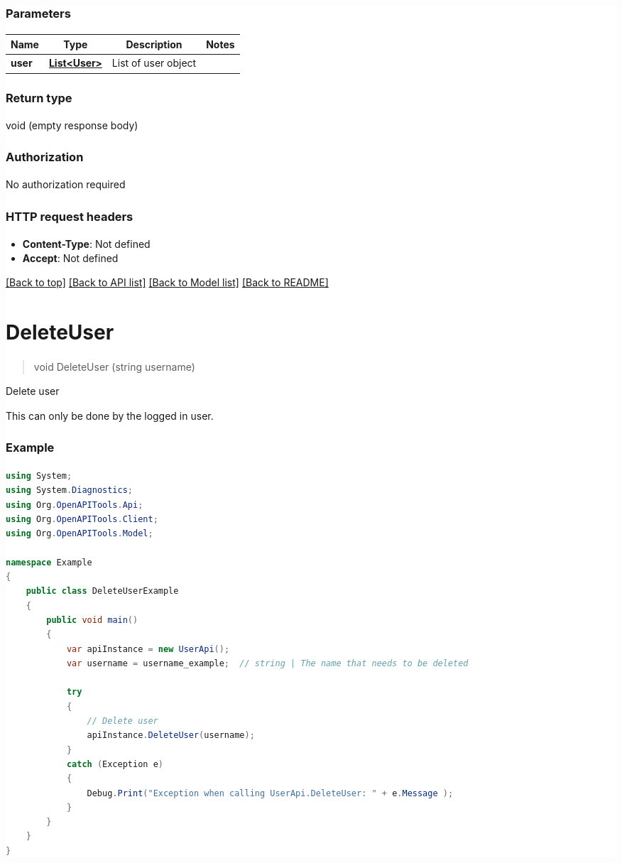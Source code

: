 ### Parameters

Name | Type | Description  | Notes
------------- | ------------- | ------------- | -------------
 **user** | [**List&lt;User&gt;**](List.md)| List of user object | 

### Return type

void (empty response body)

### Authorization

No authorization required

### HTTP request headers

 - **Content-Type**: Not defined
 - **Accept**: Not defined

[[Back to top]](#) [[Back to API list]](../README.md#documentation-for-api-endpoints) [[Back to Model list]](../README.md#documentation-for-models) [[Back to README]](../README.md)

<a name="deleteuser"></a>
# **DeleteUser**
> void DeleteUser (string username)

Delete user

This can only be done by the logged in user.

### Example
```csharp
using System;
using System.Diagnostics;
using Org.OpenAPITools.Api;
using Org.OpenAPITools.Client;
using Org.OpenAPITools.Model;

namespace Example
{
    public class DeleteUserExample
    {
        public void main()
        {
            var apiInstance = new UserApi();
            var username = username_example;  // string | The name that needs to be deleted

            try
            {
                // Delete user
                apiInstance.DeleteUser(username);
            }
            catch (Exception e)
            {
                Debug.Print("Exception when calling UserApi.DeleteUser: " + e.Message );
            }
        }
    }
}
```
